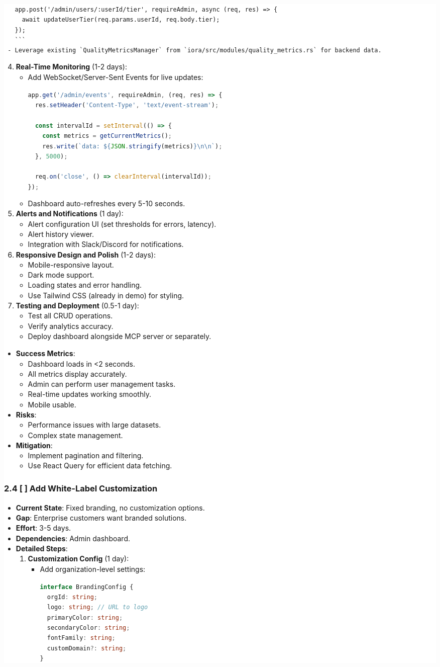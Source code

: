        app.post('/admin/users/:userId/tier', requireAdmin, async (req, res) => {
         await updateUserTier(req.params.userId, req.body.tier);
       });
       ```
     - Leverage existing `QualityMetricsManager` from `iora/src/modules/quality_metrics.rs` for backend data.
  4. **Real-Time Monitoring** (1-2 days):
     - Add WebSocket/Server-Sent Events for live updates:
       ```typescript
       app.get('/admin/events', requireAdmin, (req, res) => {
         res.setHeader('Content-Type', 'text/event-stream');

         const intervalId = setInterval(() => {
           const metrics = getCurrentMetrics();
           res.write(`data: ${JSON.stringify(metrics)}\n\n`);
         }, 5000);

         req.on('close', () => clearInterval(intervalId));
       });
       ```
     - Dashboard auto-refreshes every 5-10 seconds.
  5. **Alerts and Notifications** (1 day):
     - Alert configuration UI (set thresholds for errors, latency).
     - Alert history viewer.
     - Integration with Slack/Discord for notifications.
  6. **Responsive Design and Polish** (1-2 days):
     - Mobile-responsive layout.
     - Dark mode support.
     - Loading states and error handling.
     - Use Tailwind CSS (already in demo) for styling.
  7. **Testing and Deployment** (0.5-1 day):
     - Test all CRUD operations.
     - Verify analytics accuracy.
     - Deploy dashboard alongside MCP server or separately.
- **Success Metrics**: 
  - Dashboard loads in <2 seconds.
  - All metrics display accurately.
  - Admin can perform user management tasks.
  - Real-time updates working smoothly.
  - Mobile usable.
- **Risks**: 
  - Performance issues with large datasets.
  - Complex state management.
- **Mitigation**: 
  - Implement pagination and filtering.
  - Use React Query for efficient data fetching.

### 2.4 [ ] Add White-Label Customization
- **Current State**: Fixed branding, no customization options.
- **Gap**: Enterprise customers want branded solutions.
- **Effort**: 3-5 days.
- **Dependencies**: Admin dashboard.
- **Detailed Steps**:
  1. **Customization Config** (1 day):
     - Add organization-level settings:
       ```typescript
       interface BrandingConfig {
         orgId: string;
         logo: string; // URL to logo
         primaryColor: string;
         secondaryColor: string;
         fontFamily: string;
         customDomain?: string;
       }